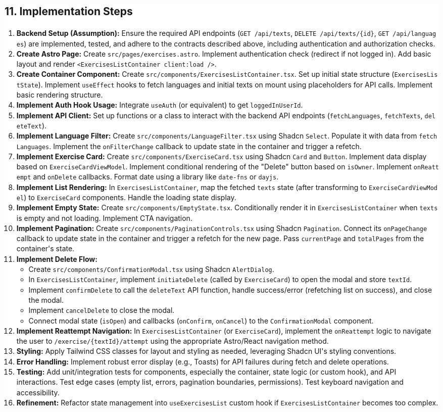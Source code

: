 ## 11. Implementation Steps

1.  **Backend Setup (Assumption):** Ensure the required API endpoints (`GET /api/texts`, `DELETE /api/texts/{id}`, `GET /api/languages`) are implemented, tested, and adhere to the contracts described above, including authentication and authorization checks.
2.  **Create Astro Page:** Create `src/pages/exercises.astro`. Implement authentication check (redirect if not logged in). Add basic layout and render `<ExercisesListContainer client:load />`.
3.  **Create Container Component:** Create `src/components/ExercisesListContainer.tsx`. Set up initial state structure (`ExercisesListState`). Implement `useEffect` hooks to fetch languages and initial texts on mount using placeholders for API calls. Implement basic rendering structure.
4.  **Implement Auth Hook Usage:** Integrate `useAuth` (or equivalent) to get `loggedInUserId`.
5.  **Implement API Client:** Set up functions or a class to interact with the backend API endpoints (`fetchLanguages`, `fetchTexts`, `deleteText`).
6.  **Implement Language Filter:** Create `src/components/LanguageFilter.tsx` using Shadcn `Select`. Populate it with data from `fetchLanguages`. Implement the `onFilterChange` callback to update state in the container and trigger a refetch.
7.  **Implement Exercise Card:** Create `src/components/ExerciseCard.tsx` using Shadcn `Card` and `Button`. Implement data display based on `ExerciseCardViewModel`. Implement conditional rendering of the "Delete" button based on `isOwner`. Implement `onReattempt` and `onDelete` callbacks. Format date using a library like `date-fns` or `dayjs`.
8.  **Implement List Rendering:** In `ExercisesListContainer`, map the fetched `texts` state (after transforming to `ExerciseCardViewModel`) to `ExerciseCard` components. Handle the loading state display.
9.  **Implement Empty State:** Create `src/components/EmptyState.tsx`. Conditionally render it in `ExercisesListContainer` when `texts` is empty and not loading. Implement CTA navigation.
10. **Implement Pagination:** Create `src/components/PaginationControls.tsx` using Shadcn `Pagination`. Connect its `onPageChange` callback to update state in the container and trigger a refetch for the new page. Pass `currentPage` and `totalPages` from the container's state.
11. **Implement Delete Flow:**
    - Create `src/components/ConfirmationModal.tsx` using Shadcn `AlertDialog`.
    - In `ExercisesListContainer`, implement `initiateDelete` (called by `ExerciseCard`) to open the modal and store `textId`.
    - Implement `confirmDelete` to call the `deleteText` API function, handle success/error (refetching list on success), and close the modal.
    - Implement `cancelDelete` to close the modal.
    - Connect modal state (`isOpen`) and callbacks (`onConfirm`, `onCancel`) to the `ConfirmationModal` component.
12. **Implement Reattempt Navigation:** In `ExercisesListContainer` (or `ExerciseCard`), implement the `onReattempt` logic to navigate the user to `/exercise/{textId}/attempt` using the appropriate Astro/React navigation method.
13. **Styling:** Apply Tailwind CSS classes for layout and styling as needed, leveraging Shadcn UI's styling conventions.
14. **Error Handling:** Implement robust error display (e.g., Toasts) for API failures during fetch and delete operations.
15. **Testing:** Add unit/integration tests for components, especially the container, state logic (or custom hook), and API interactions. Test edge cases (empty list, errors, pagination boundaries, permissions). Test keyboard navigation and accessibility.
16. **Refinement:** Refactor state management into `useExercisesList` custom hook if `ExercisesListContainer` becomes too complex. 